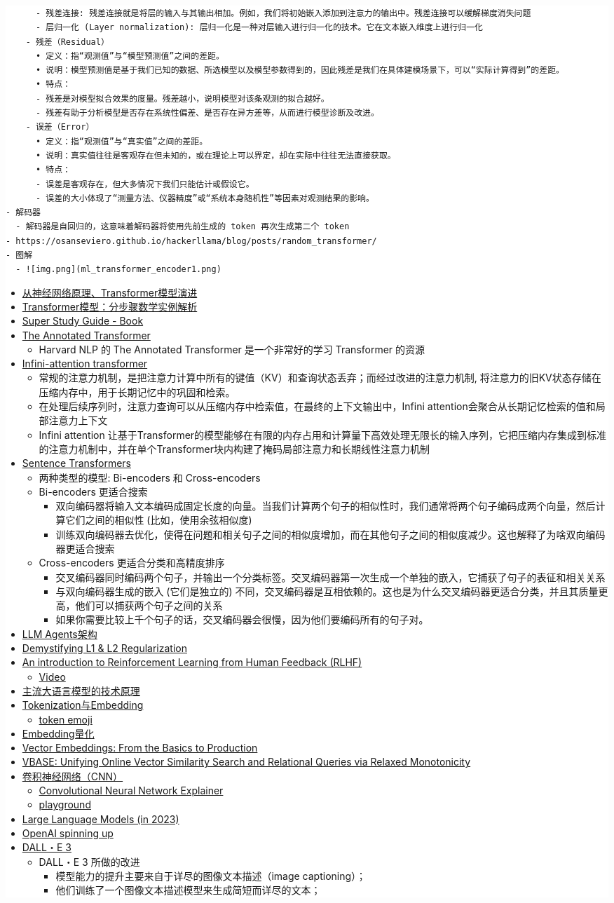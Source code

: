           - 残差连接: 残差连接就是将层的输入与其输出相加。例如，我们将初始嵌入添加到注意力的输出中。残差连接可以缓解梯度消失问题
          - 层归一化 (Layer normalization): 层归一化是一种对层输入进行归一化的技术。它在文本嵌入维度上进行归一化
        - 残差（Residual）
          • 定义：指“观测值”与“模型预测值”之间的差距。
          • 说明：模型预测值是基于我们已知的数据、所选模型以及模型参数得到的，因此残差是我们在具体建模场景下，可以“实际计算得到”的差距。
          • 特点：
          - 残差是对模型拟合效果的度量。残差越小，说明模型对该条观测的拟合越好。
          - 残差有助于分析模型是否存在系统性偏差、是否存在异方差等，从而进行模型诊断及改进。
        - 误差（Error）
          • 定义：指“观测值”与“真实值”之间的差距。
          • 说明：真实值往往是客观存在但未知的，或在理论上可以界定，却在实际中往往无法直接获取。
          • 特点：
          - 误差是客观存在，但大多情况下我们只能估计或假设它。
          - 误差的大小体现了“测量方法、仪器精度”或“系统本身随机性”等因素对观测结果的影响。
    - 解码器
      - 解码器是自回归的，这意味着解码器将使用先前生成的 token 再次生成第二个 token
    - https://osanseviero.github.io/hackerllama/blog/posts/random_transformer/
    - 图解
      - ![img.png](ml_transformer_encoder1.png)
  - [从神经网络原理、Transformer模型演进](https://mp.weixin.qq.com/s/OWTcGPHb4xGThaYsNcTn7w)
  - [Transformer模型：分步骤数学实例解析](https://mp.weixin.qq.com/s/DOQfm8tHoXKKSEvz9c8Nvg)
  - [Super Study Guide - Book](https://superstudy.guide/transformers-large-language-models/)
  - [The Annotated Transformer](https://nlp.seas.harvard.edu/2018/04/03/attention.html)
    - Harvard NLP 的 The Annotated Transformer 是一个非常好的学习 Transformer 的资源
  - [Infini-attention transformer](https://arxiv.org/abs/2404.07143)
    - 常规的注意力机制，是把注意力计算中所有的键值（KV）和查询状态丢弃；而经过改进的注意力机制, 将注意力的旧KV状态存储在压缩内存中，用于长期记忆中的巩固和检索。
    - 在处理后续序列时，注意力查询可以从压缩内存中检索值，在最终的上下文输出中，Infini attention会聚合从长期记忆检索的值和局部注意力上下文
    - Infini attention 让基于Transformer的模型能够在有限的内存占用和计算量下高效处理无限长的输入序列，它把压缩内存集成到标准的注意力机制中，并在单个Transformer块内构建了掩码局部注意力和长期线性注意力机制
  - [Sentence Transformers](https://mp.weixin.qq.com/s/DUI5Szeh7xVkJTQHbk9kXw)
    - 两种类型的模型: Bi-encoders 和 Cross-encoders
    - Bi-encoders 更适合搜索
      - 双向编码器将输入文本编码成固定长度的向量。当我们计算两个句子的相似性时，我们通常将两个句子编码成两个向量，然后计算它们之间的相似性 (比如，使用余弦相似度)
      - 训练双向编码器去优化，使得在问题和相关句子之间的相似度增加，而在其他句子之间的相似度减少。这也解释了为啥双向编码器更适合搜索
    - Cross-encoders 更适合分类和高精度排序
      - 交叉编码器同时编码两个句子，并输出一个分类标签。交叉编码器第一次生成一个单独的嵌入，它捕获了句子的表征和相关关系
      - 与双向编码器生成的嵌入 (它们是独立的) 不同，交叉编码器是互相依赖的。这也是为什么交叉编码器更适合分类，并且其质量更高，他们可以捕获两个句子之间的关系
      - 如果你需要比较上千个句子的话，交叉编码器会很慢，因为他们要编码所有的句子对。
  - [LLM Agents架构](https://mp.weixin.qq.com/s/xgdMbYv__YNKFJ2n7yMDBQ)
  - [Demystifying L1 & L2 Regularization](https://towardsdatascience.com/courage-to-learn-ml-demystifying-l1-l2-regularization-part-3-ee27cd4b557a)
  - [An introduction to Reinforcement Learning from Human Feedback (RLHF)](https://docs.google.com/presentation/d/1eI9PqRJTCFOIVihkig1voRM4MHDpLpCicX9lX1J2fqk/edit#slide=id.g12c29d7e5c3_0_0)
    - [Video](https://www.youtube.com/watch?v=2MBJOuVq380)
  - [主流大语言模型的技术原理](https://mp.weixin.qq.com/s/P1enjLqH-UWNy7uaIviWRA)
  - [Tokenization与Embedding](https://mp.weixin.qq.com/s?__biz=MzA5MTIxNTY4MQ==&mid=2461139643&idx=1&sn=cd16d5eea8a93113893320642ad0a204&chksm=87396095b04ee983fddae57c546d6f80830d399d6850d6b1ad5828c15d1bb76bbb11770c4207&scene=21#wechat_redirect)
    - [token emoji](https://colab.research.google.com/drive/1SVS-ALf9ToN6I6WmJno5RQkZEHFhaykJ#scrollTo=75OlT3yhf9p5)
  - [Embedding量化](https://mp.weixin.qq.com/s/qerIRaL6_4nJCY-2rKjTRA)
  - [Vector Embeddings: From the Basics to Production](https://partee.io/2022/08/11/vector-embeddings/)
  - [VBASE: Unifying Online Vector Similarity Search and Relational Queries via Relaxed Monotonicity](https://www.usenix.org/conference/osdi23/presentation/zhang-qianxi)
  - [卷积神经网络（CNN）](https://mp.weixin.qq.com/s/ywQkV4VCh_30gCcdvfl1qw)
    - [Convolutional Neural Network Explainer](https://poloclub.github.io/cnn-explainer/)
    - [playground](https://machinelearning.tobiashill.se/2019/01/28/extra-2-a-mnist-playground/)
  - [Large Language Models (in 2023)](https://mp.weixin.qq.com/s/Kwkn7H82QV7KaFma0r7SlQ)
  - [OpenAI spinning up](https://spinningup.openai.com/en/latest/index.html)
  - [DALL・E 3 ](https://cdn.openai.com/papers/dall-e-3.pdf)
    - DALL・E 3 所做的改进
      - 模型能力的提升主要来自于详尽的图像文本描述（image captioning）；
      - 他们训练了一个图像文本描述模型来生成简短而详尽的文本；